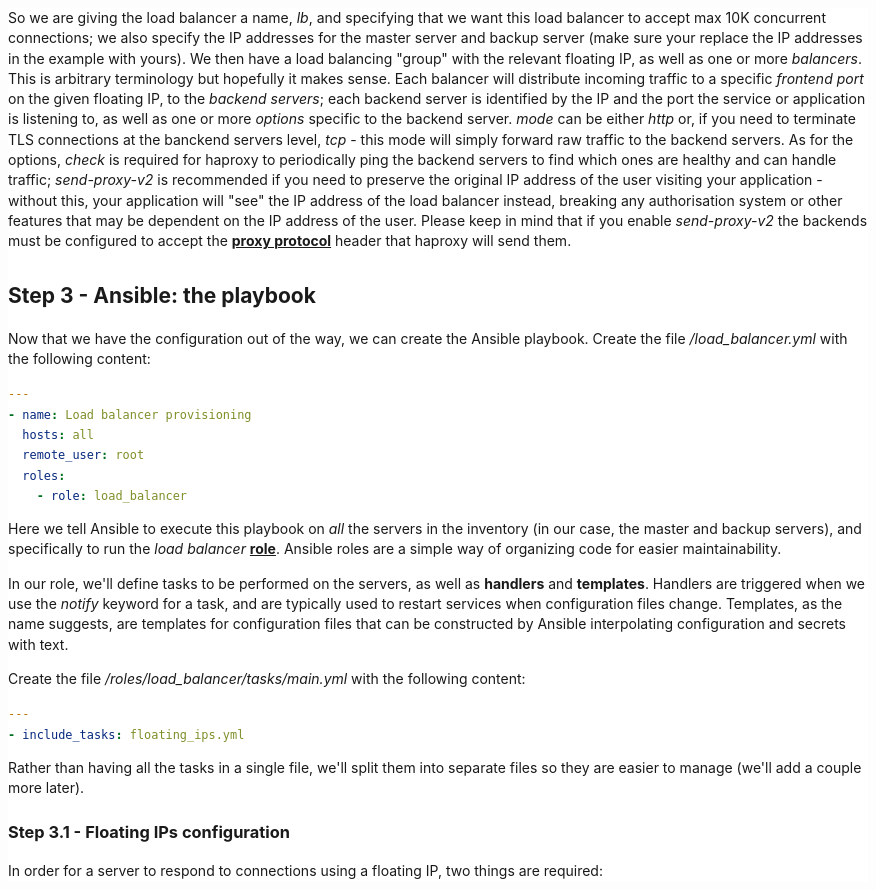 So we are giving the load balancer a name, *lb*, and specifying that we want this load balancer to accept max 10K concurrent connections; we also specify the IP addresses for the master server and backup server (make sure your replace the IP addresses in the example with yours). We then have a load balancing "group" with the relevant floating IP, as well as one or more *balancers*. This is arbitrary terminology but hopefully it makes sense. Each balancer will distribute incoming traffic to a specific *frontend port* on the given floating IP, to the *backend servers*; each backend server is identified by the IP and the port the service or application is listening to, as well as one or more *options* specific to the backend server. *mode* can be either *http* or, if you need to terminate TLS connections at the banckend servers level, *tcp* - this mode will simply forward raw traffic to the backend servers. As for the options, *check* is required for haproxy to periodically ping the backend servers to find which ones are healthy and can handle traffic; *send-proxy-v2* is recommended if you need to preserve the original IP address of the user visiting your application - without this, your application will "see" the IP address of the load balancer instead, breaking any authorisation system or other features that may be dependent on the IP address of the user. Please keep in mind that if you enable *send-proxy-v2* the backends must be configured to accept the [**proxy protocol**](https://www.haproxy.org/download/1.8/doc/proxy-protocol.txt) header that haproxy will send them.

## Step 3 - Ansible: the playbook

Now that we have the configuration out of the way, we can create the Ansible playbook. Create the file */load_balancer.yml* with the following content:

```yaml
---
- name: Load balancer provisioning
  hosts: all
  remote_user: root
  roles:
    - role: load_balancer
```

Here we tell Ansible to execute this playbook on *all* the servers in the inventory (in our case, the master and backup servers), and specifically to run the *load balancer* [**role**](https://docs.ansible.com/ansible/latest/user_guide/playbooks_reuse_roles.html). Ansible roles are a simple way of organizing code for easier maintainability. 

In our role, we'll define tasks to be performed on the servers, as well as **handlers** and **templates**. Handlers are triggered when we use the *notify* keyword for a task, and are typically used to restart services when configuration files change. Templates, as the name suggests, are templates for configuration files that can be constructed by Ansible interpolating configuration and secrets with text.

Create the file */roles/load_balancer/tasks/main.yml* with the following content: 

```yaml
---
- include_tasks: floating_ips.yml
```

Rather than having all the tasks in a single file, we'll split them into separate files so they are easier to manage (we'll add a couple more later).

### Step 3.1 - Floating IPs configuration

In order for a server to respond to connections using a floating IP, two things are required:
